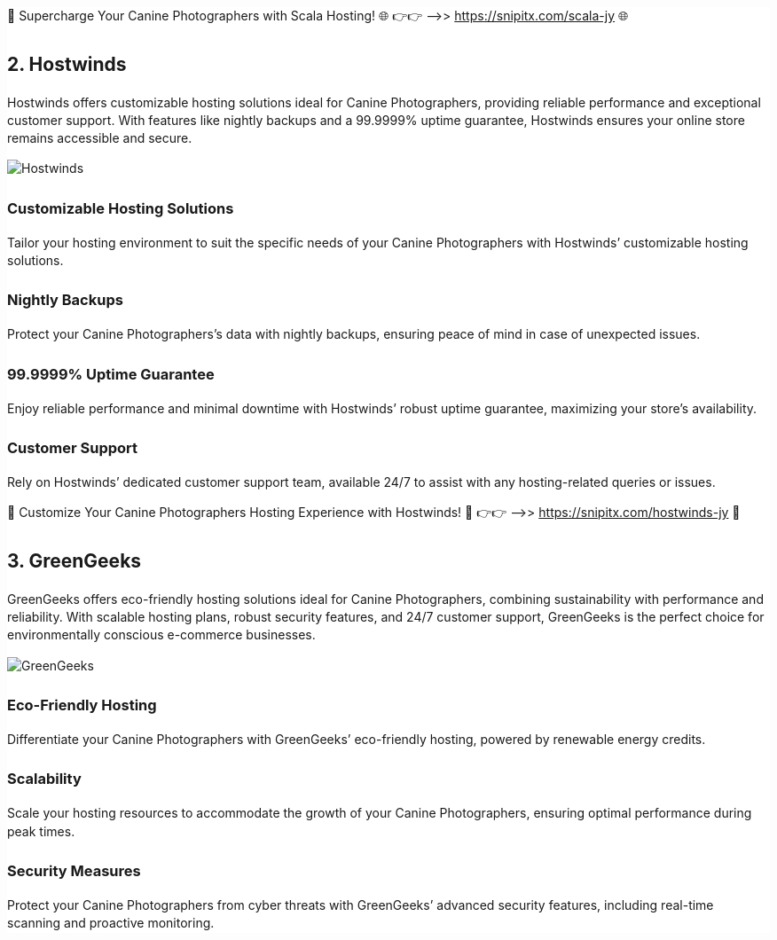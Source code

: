 🚀 Supercharge Your Canine Photographers with Scala Hosting! 🌐
👉👉 -->> https://snipitx.com/scala-jy 🌐

## 2. Hostwinds

Hostwinds offers customizable hosting solutions ideal for Canine Photographers, providing reliable performance and exceptional customer support. With features like nightly backups and a 99.9999% uptime guarantee, Hostwinds ensures your online store remains accessible and secure.

![Hostwinds](https://i.imgur.com/53aSNXx.jpeg "Hostwinds Hosting")

### Customizable Hosting Solutions
Tailor your hosting environment to suit the specific needs of your Canine Photographers with Hostwinds’ customizable hosting solutions.

### Nightly Backups
Protect your Canine Photographers’s data with nightly backups, ensuring peace of mind in case of unexpected issues.

### 99.9999% Uptime Guarantee
Enjoy reliable performance and minimal downtime with Hostwinds’ robust uptime guarantee, maximizing your store’s availability.

### Customer Support
Rely on Hostwinds’ dedicated customer support team, available 24/7 to assist with any hosting-related queries or issues.

🌟 Customize Your Canine Photographers Hosting Experience with Hostwinds! 🚀
👉👉 -->> https://snipitx.com/hostwinds-jy 🚀


## 3. GreenGeeks

GreenGeeks offers eco-friendly hosting solutions ideal for Canine Photographers, combining sustainability with performance and reliability. With scalable hosting plans, robust security features, and 24/7 customer support, GreenGeeks is the perfect choice for environmentally conscious e-commerce businesses.

![GreenGeeks](https://i.imgur.com/eEwuntu.jpg "GreenGeeks Hosting")

### Eco-Friendly Hosting
Differentiate your Canine Photographers with GreenGeeks’ eco-friendly hosting, powered by renewable energy credits.

### Scalability
Scale your hosting resources to accommodate the growth of your Canine Photographers, ensuring optimal performance during peak times.

### Security Measures
Protect your Canine Photographers from cyber threats with GreenGeeks’ advanced security features, including real-time scanning and proactive monitoring.
